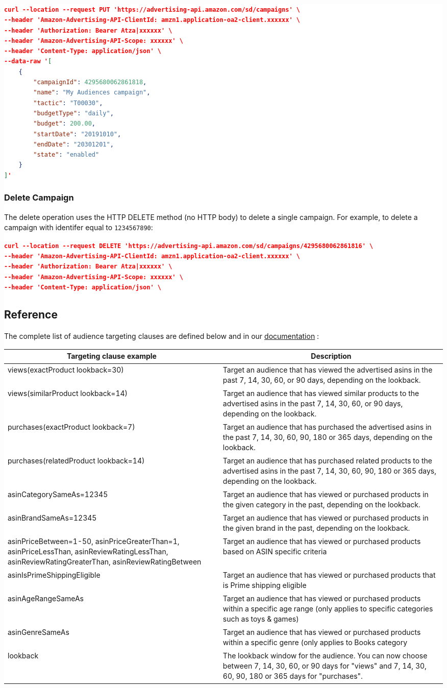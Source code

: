 ```json
curl --location --request PUT 'https://advertising-api.amazon.com/sd/campaigns' \
--header 'Amazon-Advertising-API-ClientId: amzn1.application-oa2-client.xxxxxx' \
--header 'Authorization: Bearer Atza|xxxxxx' \
--header 'Amazon-Advertising-API-Scope: xxxxxx' \
--header 'Content-Type: application/json' \
--data-raw '[
    {
        "campaignId": 4295680062861818,
        "name": "My Audiences campaign",
        "tactic": "T00030",
        "budgetType": "daily",
        "budget": 200.00,
        "startDate": "20191010",
        "endDate": "20301201",
        "state": "enabled"
    }
]'
```

### Delete Campaign

The delete operation uses the HTTP DELETE method (no HTTP body) to delete a single campaign. For example, to delete a campaign with identifer equal to `1234567890`:

```json
curl --location --request DELETE 'https://advertising-api.amazon.com/sd/campaigns/4295680062861816' \
--header 'Amazon-Advertising-API-ClientId: amzn1.application-oa2-client.xxxxxx' \
--header 'Authorization: Bearer Atza|xxxxxx' \
--header 'Amazon-Advertising-API-Scope: xxxxxx' \
--header 'Content-Type: application/json' \
```

## Reference

The complete list of audience targeting clauses are defined below and in our [documentation](sponsored-display/3-0/openapi#tag/Targeting/operation/createTargetingClauses) :

| Targeting clause example | Description |
|---------------------------|-------------|
| views(exactProduct lookback=30)| Target an audience that has viewed the advertised asins in the past 7, 14, 30, 60, or 90 days, depending on the lookback. |
| views(similarProduct lookback=14) | Target an audience that has viewed similar products to the advertised asins in the past 7, 14, 30, 60, or 90 days, depending on the lookback. |
| purchases(exactProduct lookback=7)| Target an audience that has purchased the advertised asins in the past 7, 14, 30, 60, 90, 180 or 365 days, depending on the lookback. |
| purchases(relatedProduct lookback=14) | Target an audience that has purchased related products to the advertised asins in the past 7, 14, 30, 60, 90, 180 or 365 days, depending on the lookback. |
| asinCategorySameAs=12345 | Target an audience that has viewed or purchased products in the given category in the past, depending on the lookback. |
| asinBrandSameAs=12345 | Target an audience that has viewed or purchased products in the given brand in the past, depending on the lookback.
| asinPriceBetween=1-50, asinPriceGreaterThan=1, asinPriceLessThan, asinReviewRatingLessThan, asinReviewRatingGreaterThan, asinReviewRatingBetween | Target an audience that has viewed or purchased products based on ASIN specific criteria 
| asinIsPrimeShippingEligible | Target an audience that has viewed or purchased products that is Prime shipping eligible
| asinAgeRangeSameAs | Target an audience that has viewed or purchased products within a specific age range (only applies to specific categories such as toys & games)
| asinGenreSameAs | Target an audience that has viewed or purchased products within a specific genre (only applies to Books category
| lookback | The lookback window for the audience. You can now choose between 7, 14, 30, 60, or 90 days for "views" and 7, 14, 30, 60, 90, 180 or 365 days for "purchases".|

